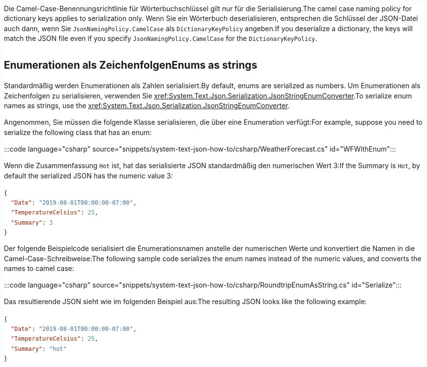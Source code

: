 <span data-ttu-id="8f7f2-139">Die Camel-Case-Benennungsrichtlinie für Wörterbuchschlüssel gilt nur für die Serialisierung.</span><span class="sxs-lookup"><span data-stu-id="8f7f2-139">The camel case naming policy for dictionary keys applies to serialization only.</span></span> <span data-ttu-id="8f7f2-140">Wenn Sie ein Wörterbuch deserialisieren, entsprechen die Schlüssel der JSON-Datei auch dann, wenn Sie `JsonNamingPolicy.CamelCase` als `DictionaryKeyPolicy` angeben.</span><span class="sxs-lookup"><span data-stu-id="8f7f2-140">If you deserialize a dictionary, the keys will match the JSON file even if you specify `JsonNamingPolicy.CamelCase` for the `DictionaryKeyPolicy`.</span></span>

## <a name="enums-as-strings"></a><span data-ttu-id="8f7f2-141">Enumerationen als Zeichenfolgen</span><span class="sxs-lookup"><span data-stu-id="8f7f2-141">Enums as strings</span></span>

<span data-ttu-id="8f7f2-142">Standardmäßig werden Enumerationen als Zahlen serialisiert.</span><span class="sxs-lookup"><span data-stu-id="8f7f2-142">By default, enums are serialized as numbers.</span></span> <span data-ttu-id="8f7f2-143">Um Enumerationen als Zeichenfolgen zu serialisieren, verwenden Sie <xref:System.Text.Json.Serialization.JsonStringEnumConverter>.</span><span class="sxs-lookup"><span data-stu-id="8f7f2-143">To serialize enum names as strings, use the <xref:System.Text.Json.Serialization.JsonStringEnumConverter>.</span></span>

<span data-ttu-id="8f7f2-144">Angenommen, Sie müssen die folgende Klasse serialisieren, die über eine Enumeration verfügt:</span><span class="sxs-lookup"><span data-stu-id="8f7f2-144">For example, suppose you need to serialize the following class that has an enum:</span></span>

:::code language="csharp" source="snippets/system-text-json-how-to/csharp/WeatherForecast.cs" id="WFWithEnum":::

<span data-ttu-id="8f7f2-145">Wenn die Zusammenfassung `Hot` ist, hat das serialisierte JSON standardmäßig den numerischen Wert 3:</span><span class="sxs-lookup"><span data-stu-id="8f7f2-145">If the Summary is `Hot`, by default the serialized JSON has the numeric value 3:</span></span>

```json
{
  "Date": "2019-08-01T00:00:00-07:00",
  "TemperatureCelsius": 25,
  "Summary": 3
}
```

<span data-ttu-id="8f7f2-146">Der folgende Beispielcode serialisiert die Enumerationsnamen anstelle der numerischen Werte und konvertiert die Namen in die Camel-Case-Schreibweise:</span><span class="sxs-lookup"><span data-stu-id="8f7f2-146">The following sample code serializes the enum names instead of the numeric values, and converts the names to camel case:</span></span>

:::code language="csharp" source="snippets/system-text-json-how-to/csharp/RoundtripEnumAsString.cs" id="Serialize":::

<span data-ttu-id="8f7f2-147">Das resultierende JSON sieht wie im folgenden Beispiel aus:</span><span class="sxs-lookup"><span data-stu-id="8f7f2-147">The resulting JSON looks like the following example:</span></span>

```json
{
  "Date": "2019-08-01T00:00:00-07:00",
  "TemperatureCelsius": 25,
  "Summary": "hot"
}
```
